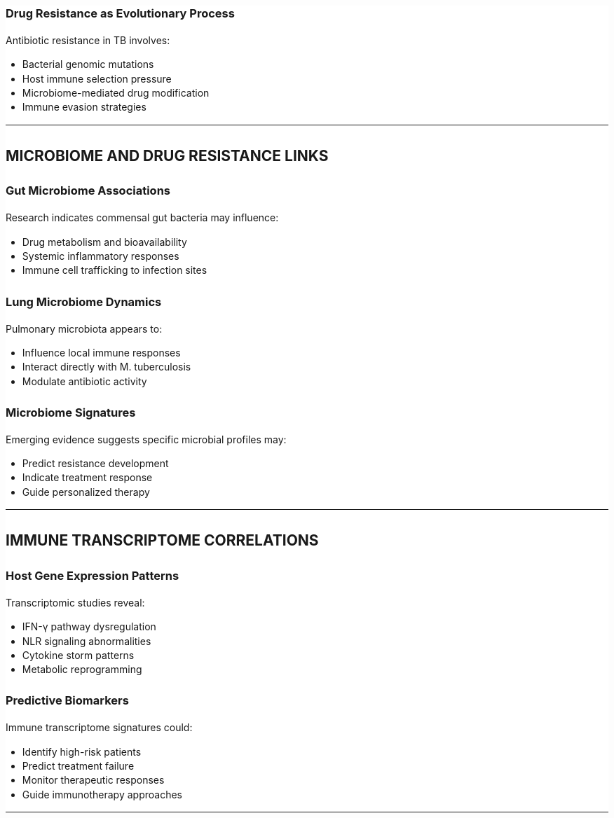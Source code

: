 ### Drug Resistance as Evolutionary Process
Antibiotic resistance in TB involves:
- Bacterial genomic mutations
- Host immune selection pressure
- Microbiome-mediated drug modification
- Immune evasion strategies

---

## MICROBIOME AND DRUG RESISTANCE LINKS

### Gut Microbiome Associations
Research indicates commensal gut bacteria may influence:
- Drug metabolism and bioavailability
- Systemic inflammatory responses
- Immune cell trafficking to infection sites

### Lung Microbiome Dynamics
Pulmonary microbiota appears to:
- Influence local immune responses
- Interact directly with M. tuberculosis
- Modulate antibiotic activity

### Microbiome Signatures
Emerging evidence suggests specific microbial profiles may:
- Predict resistance development
- Indicate treatment response
- Guide personalized therapy

---

## IMMUNE TRANSCRIPTOME CORRELATIONS

### Host Gene Expression Patterns
Transcriptomic studies reveal:
- IFN-γ pathway dysregulation
- NLR signaling abnormalities
- Cytokine storm patterns
- Metabolic reprogramming

### Predictive Biomarkers
Immune transcriptome signatures could:
- Identify high-risk patients
- Predict treatment failure
- Monitor therapeutic responses
- Guide immunotherapy approaches

---
